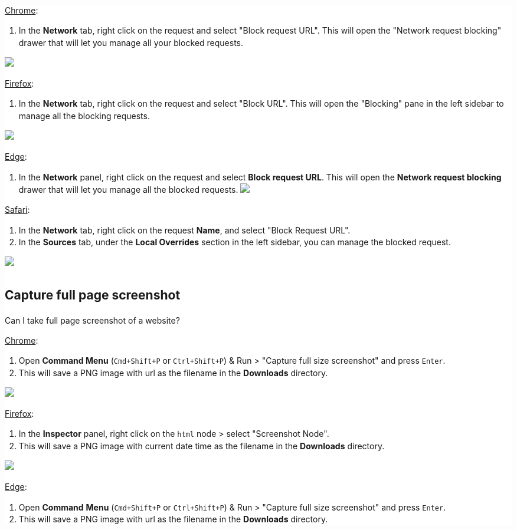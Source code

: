 [Chrome](https://canidev.tools/block-request-url/chrome): 
1. In the **Network** tab, right click on the request and select "Block request URL". This will open the "Network request blocking" drawer that will let you manage all your blocked requests.

[![](https://res.cloudinary.com/canidevtools/video/upload/l_play,w_200,o_50/block-request-url-chrome_hrzmg8.jpg)](https://res.cloudinary.com/canidevtools/video/upload/v1665807339/block-request-url-chrome_hrzmg8.mp4)

[Firefox](https://canidev.tools/block-request-url/firefox): 
1. In the **Network** tab, right click on the request and select "Block URL". This will open the "Blocking" pane in the left sidebar to manage all the blocking requests.

[![](https://res.cloudinary.com/canidevtools/video/upload/l_play,w_200,o_50/block-request-url-firefox_tloii5.jpg)](https://res.cloudinary.com/canidevtools/video/upload/v1665811617/block-request-url-firefox_tloii5.mp4)

[Edge](https://canidev.tools/block-request-url/edge): 
1. In the **Network** panel, right click on the request and select **Block request URL**. This will open the **Network request blocking** drawer that will let you manage all the blocked requests.
[![](https://res.cloudinary.com/canidevtools/video/upload/l_play,w_200,o_50/block-request-url-edge_inumug.jpg)](https://res.cloudinary.com/canidevtools/video/upload/v1665811615/block-request-url-edge_inumug.mp4)

[Safari](https://canidev.tools/block-request-url/safari): 
1. In the **Network** tab, right click on the request **Name**, and select "Block Request URL".
2. In the **Sources** tab, under the **Local Overrides** section in the left sidebar, you can manage the blocked request.

[![](https://res.cloudinary.com/canidevtools/video/upload/l_play,w_200,o_50/block-request-url-safari_nbxcu1.jpg)](https://res.cloudinary.com/canidevtools/video/upload/v1665811626/block-request-url-safari_nbxcu1.mp4)



## Capture full page screenshot
Can I take full page screenshot of a website?

[Chrome](https://canidev.tools/capture-full-page-screenshot/chrome): 
1. Open **Command Menu** (`Cmd+Shift+P` or `Ctrl+Shift+P`) & Run > "Capture full size screenshot" and press `Enter`.
2. This will save a PNG image with url as the filename in the **Downloads** directory.

[![](https://res.cloudinary.com/canidevtools/video/upload/l_play,w_200,o_50/capture-full-page-screenshot-chrome_dqi6a5.jpg)](https://res.cloudinary.com/canidevtools/video/upload/v1669922647/capture-full-page-screenshot-chrome_dqi6a5.mp4)

[Firefox](https://canidev.tools/capture-full-page-screenshot/firefox): 
1. In the **Inspector** panel, right click on the `html` node > select "Screenshot Node".
2. This will save a PNG image with current date time as the filename in the **Downloads** directory.

[![](https://res.cloudinary.com/canidevtools/video/upload/l_play,w_200,o_50/capture-full-page-screenshot-firefox_hjns0z.jpg)](https://res.cloudinary.com/canidevtools/video/upload/v1668374467/capture-full-page-screenshot-firefox_hjns0z.mp4)

[Edge](https://canidev.tools/capture-full-page-screenshot/edge): 
1. Open **Command** **Menu** (`Cmd+Shift+P` or `Ctrl+Shift+P`) & Run > "Capture full size screenshot" and press `Enter`.
2. This will save a PNG image with url as the filename in the **Downloads** directory.
